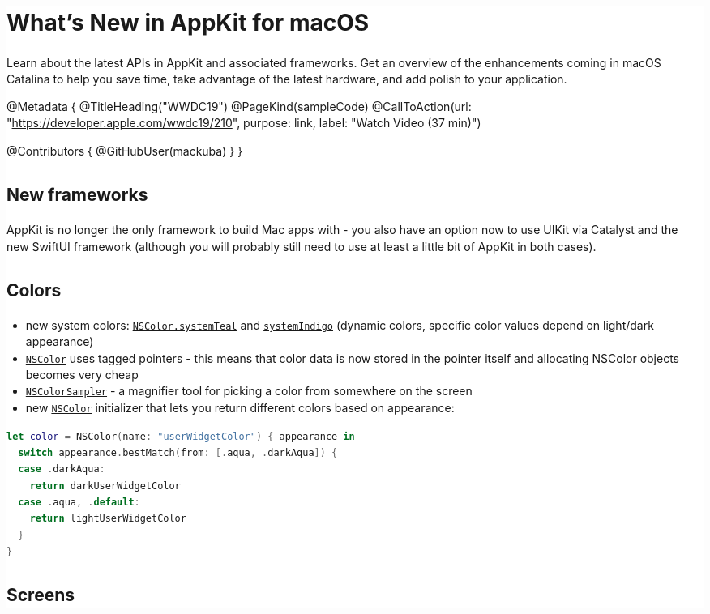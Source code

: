 # What’s New in AppKit for macOS

Learn about the latest APIs in AppKit and associated frameworks. Get an overview of the enhancements coming in macOS Catalina to help you save time, take advantage of the latest hardware, and add polish to your application.

@Metadata {
   @TitleHeading("WWDC19")
   @PageKind(sampleCode)
   @CallToAction(url: "https://developer.apple.com/wwdc19/210", purpose: link, label: "Watch Video (37 min)")

   @Contributors {
      @GitHubUser(mackuba)
   }
}



## New frameworks

AppKit is no longer the only framework to build Mac apps with - you also have an option now to use UIKit via Catalyst and the new SwiftUI framework (although you will probably still need to use at least a little bit of AppKit in both cases).


## Colors

- new system colors: [`NSColor.systemTeal`](https://developer.apple.com/documentation/appkit/nscolor/3174921-systemteal) and [`systemIndigo`](https://developer.apple.com/documentation/appkit/nscolor/3174920-systemindigo) (dynamic colors, specific color values depend on light/dark appearance)
- [`NSColor`](https://developer.apple.com/documentation/appkit/nscolor) uses tagged pointers - this means that color data is now stored in the pointer itself and allocating NSColor objects becomes very cheap
- [`NSColorSampler`](https://developer.apple.com/documentation/appkit/nscolorsampler) - a magnifier tool for picking a color from somewhere on the screen
- new [`NSColor`](https://developer.apple.com/documentation/appkit/nscolor) initializer that lets you return different colors based on appearance:

```swift
let color = NSColor(name: "userWidgetColor") { appearance in
  switch appearance.bestMatch(from: [.aqua, .darkAqua]) {
  case .darkAqua:
    return darkUserWidgetColor
  case .aqua, .default:
    return lightUserWidgetColor
  }
}
```


## Screens
